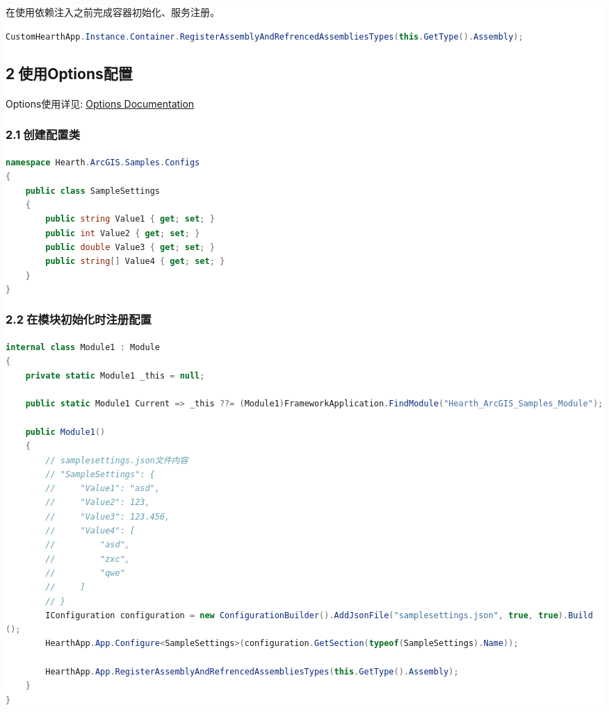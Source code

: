 在使用依赖注入之前完成容器初始化、服务注册。

```csharp
CustomHearthApp.Instance.Container.RegisterAssemblyAndRefrencedAssembliesTypes(this.GetType().Assembly);
```


## 2 使用Options配置

Options使用详见: [Options Documentation](https://learn.microsoft.com/zh-cn/dotnet/core/extensions/options#options-interfaces)

### 2.1 创建配置类

```csharp
namespace Hearth.ArcGIS.Samples.Configs
{
    public class SampleSettings
    {
        public string Value1 { get; set; }
        public int Value2 { get; set; }
        public double Value3 { get; set; }
        public string[] Value4 { get; set; }
    }
}
```

### 2.2 在模块初始化时注册配置

```csharp
internal class Module1 : Module
{
    private static Module1 _this = null;

    public static Module1 Current => _this ??= (Module1)FrameworkApplication.FindModule("Hearth_ArcGIS_Samples_Module");

    public Module1()
    {
        // samplesettings.json文件内容
        // "SampleSettings": {
        //     "Value1": "asd",
        //     "Value2": 123,
        //     "Value3": 123.456,
        //     "Value4": [
        //         "asd",
        //         "zxc",
        //         "qwe"
        //     ]
        // }
        IConfiguration configuration = new ConfigurationBuilder().AddJsonFile("samplesettings.json", true, true).Build();
        HearthApp.App.Configure<SampleSettings>(configuration.GetSection(typeof(SampleSettings).Name));

        HearthApp.App.RegisterAssemblyAndRefrencedAssembliesTypes(this.GetType().Assembly);
    }
}
```
